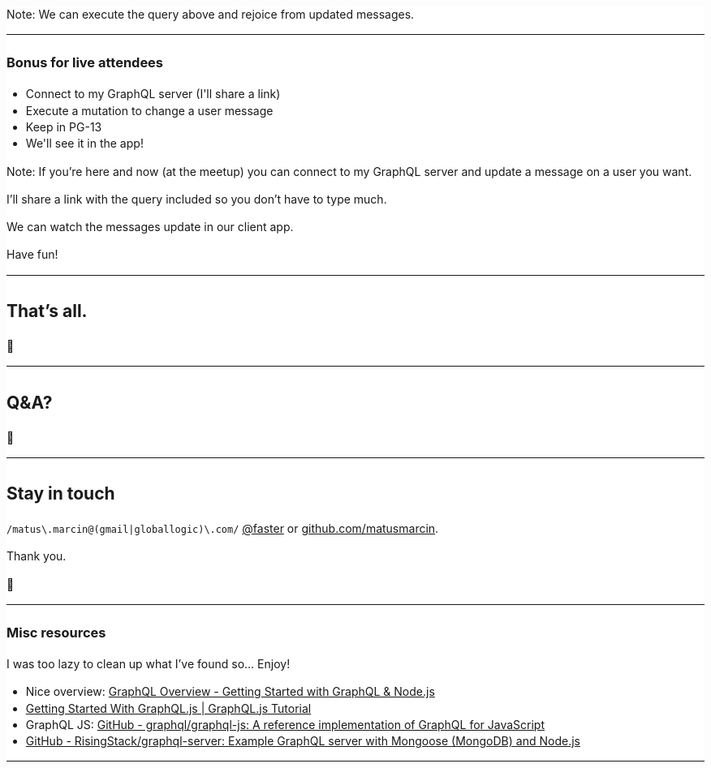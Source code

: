 Note: We can execute the query above and rejoice from updated messages.

---

### Bonus for live attendees

* Connect to my GraphQL server (I'll share a link)
* Execute a mutation to change a user message
* Keep in PG-13
* We'll see it in the app!

Note: If you’re here and now (at the meetup) you can connect to my GraphQL server and update a message on a user you want. 

I’ll share a link with the query included so you don’t have to type much.

We can watch the messages update in our client app.

Have fun!

---

## That’s all.
👏

---

## Q&A?
🍻

---

## Stay in touch

`/matus\.marcin@(gmail|globallogic)\.com/` 
[@faster](https://twitter.com/faster)  or [github.com/matusmarcin](https://github.com/matusmarcin).

Thank you.

🙏

---

### Misc resources

I was too lazy to clean up what I’ve found so… Enjoy!

* Nice overview: [GraphQL Overview - Getting Started with GraphQL & Node.js](https://blog.risingstack.com/graphql-overview-getting-started-with-graphql-and-nodejs/)
* [Getting Started With GraphQL.js | GraphQL.js Tutorial](http://graphql.org/graphql-js/)
* GraphQL JS: [GitHub - graphql/graphql-js: A reference implementation of GraphQL for JavaScript](https://github.com/graphql/graphql-js)
* [GitHub - RisingStack/graphql-server: Example GraphQL server with Mongoose (MongoDB) and Node.js](https://github.com/RisingStack/graphql-server)

---